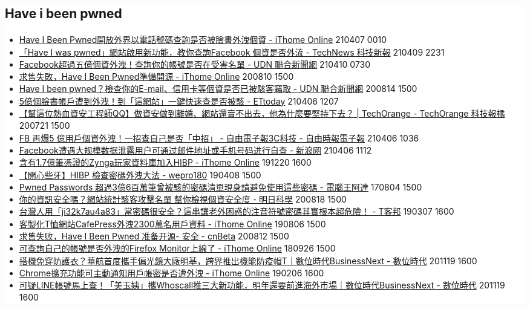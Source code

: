 ## Have i been pwned


- [Have I Been Pwned開放外界以電話號碼查詢是否被臉書外洩個資 - iThome Online](https://www.ithome.com.tw/news/143657 "Have I Been Pwned開放外界以電話號碼查詢是否被臉書外洩個資 - iThome Online") 210407 0010
- [「Have I was pwned」網站啟用新功能，教你查詢Facebook 個資是否外流 - TechNews 科技新報](https://technews.tw/2021/04/09/facebook-phone-numbers-are-now-searchable-in-have-i-been-pwned/ "「Have I was pwned」網站啟用新功能，教你查詢Facebook 個資是否外流 - TechNews 科技新報") 210409 2231
- [Facebook超過五億個資外洩！查詢你的帳號是否在受害名單 - UDN 聯合新聞網](https://udn.com/news/story/7088/5377104 "Facebook超過五億個資外洩！查詢你的帳號是否在受害名單 - UDN 聯合新聞網") 210410 0730
- [求售失敗，Have I Been Pwned準備開源 - iThome Online](https://www.ithome.com.tw/news/139303 "求售失敗，Have I Been Pwned準備開源 - iThome Online") 200810 1500
- [Have I been pwned？檢查你的E-mail、信用卡等個資是否已被駭客竊取 - UDN 聯合新聞網](https://udn.com/news/story/7088/4782020 "Have I been pwned？檢查你的E-mail、信用卡等個資是否已被駭客竊取 - UDN 聯合新聞網") 200814 1500
- [5億個臉書帳戶遭到外洩！到「這網站」一鍵快速查是否被駭 - ETtoday](https://finance.ettoday.net/news/1954113 "5億個臉書帳戶遭到外洩！到「這網站」一鍵快速查是否被駭 - ETtoday") 210406 1207
- [【幫這位熱血資安工程師QQ】做資安做到離婚、網站還賣不出去，他為什麼要堅持下去？ | TechOrange - TechOrange 科技報橘](https://buzzorange.com/techorange/2020/07/21/have-i-been-pwned-3/ "【幫這位熱血資安工程師QQ】做資安做到離婚、網站還賣不出去，他為什麼要堅持下去？ | TechOrange - TechOrange 科技報橘") 200721 1500
- [FB 再爆5 億用戶個資外洩！一招查自己是否「中招」 - 自由電子報3C科技 - 自由時報電子報](https://3c.ltn.com.tw/news/43859 "FB 再爆5 億用戶個資外洩！一招查自己是否「中招」 - 自由電子報3C科技 - 自由時報電子報") 210406 1036
- [Facebook遭遇大规模数据泄露用户可通过邮件地址或手机号码进行自查 - 新浪网](https://finance.sina.com.cn/tech/2021-04-06/doc-ikmxzfmk4880349.shtml "Facebook遭遇大规模数据泄露用户可通过邮件地址或手机号码进行自查 - 新浪网") 210406 1112
- [含有1.7億筆憑證的Zynga玩家資料庫加入HIBP - iThome Online](https://www.ithome.com.tw/news/134952 "含有1.7億筆憑證的Zynga玩家資料庫加入HIBP - iThome Online") 191220 1600
- [【開心些牙】HIBP 檢查密碼外洩大法 - wepro180](https://wepro180.com/tech-news/%E3%80%90%E9%96%8B%E5%BF%83%E4%BA%9B%E7%89%99%E3%80%91hibp-%E6%AA%A2%E6%9F%A5%E5%AF%86%E7%A2%BC%E5%A4%96%E6%B4%A9%E5%A4%A7%E6%B3%95/ "【開心些牙】HIBP 檢查密碼外洩大法 - wepro180") 190408 1500
- [Pwned Passwords 超過3億6百萬筆曾被駭的密碼清單現身請避免使用這些密碼 - 電腦王阿達](https://www.kocpc.com.tw/archives/157356 "Pwned Passwords 超過3億6百萬筆曾被駭的密碼清單現身請避免使用這些密碼 - 電腦王阿達") 170804 1500
- [你的資訊安全嗎？網站統計駭客攻擊名單 幫你檢視個資安全度 - 明日科學](https://tomorrowsci.com/technology/%E4%BD%A0%E7%9A%84%E8%B3%87%E8%A8%8A%E5%AE%89%E5%85%A8%E5%97%8E%EF%BC%9F%E7%B6%B2%E7%AB%99%E7%B5%B1%E8%A8%88%E9%A7%AD%E5%AE%A2%E6%94%BB%E6%93%8A%E5%90%8D%E5%96%AE-%E5%B9%AB%E4%BD%A0%E6%AA%A2%E8%A6%96/ "你的資訊安全嗎？網站統計駭客攻擊名單 幫你檢視個資安全度 - 明日科學") 200818 1500
- [台灣人用「ji32k7au4a83」當密碼很安全？這串讓老外困惑的注音符號密碼其實根本超危險！ - T客邦](https://www.techbang.com/posts/68582-bad-password-security-data-breach-taiwan-ji32k7au4a83-have-i-been-pwned "台灣人用「ji32k7au4a83」當密碼很安全？這串讓老外困惑的注音符號密碼其實根本超危險！ - T客邦") 190307 1600
- [客製化T恤網站CafePress外洩2300萬名用戶資料 - iThome Online](https://www.ithome.com.tw/news/132278 "客製化T恤網站CafePress外洩2300萬名用戶資料 - iThome Online") 190806 1500
- [求售失败，Have I Been Pwned 准备开源- 安全 - cnBeta](http://www.cnbeta.com/articles/tech/1014593.htm "求售失败，Have I Been Pwned 准备开源- 安全 - cnBeta") 200812 1500
- [可查詢自己的帳號是否外洩的Firefox Monitor上線了 - iThome Online](https://www.ithome.com.tw/news/126116 "可查詢自己的帳號是否外洩的Firefox Monitor上線了 - iThome Online") 180926 1500
- [搭機免穿防護衣？華航首度攜手偏光鏡大廠明基，跨界推出機能防疫帽T｜數位時代BusinessNext - 數位時代](https://www.bnext.com.tw/article/60156/china-airlines-xpore "搭機免穿防護衣？華航首度攜手偏光鏡大廠明基，跨界推出機能防疫帽T｜數位時代BusinessNext - 數位時代") 201119 1600
- [Chrome擴充功能可主動通知用戶帳密是否遭外洩 - iThome Online](https://www.ithome.com.tw/news/128636 "Chrome擴充功能可主動通知用戶帳密是否遭外洩 - iThome Online") 190206 1600
- [可疑LINE帳號馬上查！「美玉姨」攜Whoscall推三大新功能，明年還要前進海外市場｜數位時代BusinessNext - 數位時代](https://www.bnext.com.tw/article/60154/gogolook-meiyu-line-bot-hit-fake-message "可疑LINE帳號馬上查！「美玉姨」攜Whoscall推三大新功能，明年還要前進海外市場｜數位時代BusinessNext - 數位時代") 201119 1600
